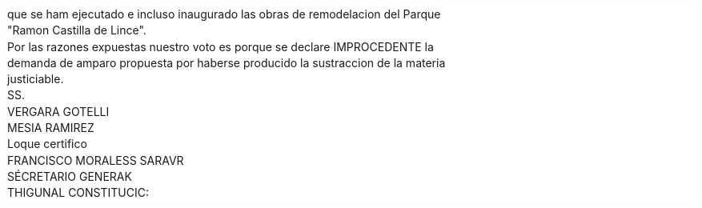que se ham ejecutado e incluso inaugurado las obras de remodelacion del Parque  
"Ramon Castilla de Lince".  
Por las razones expuestas nuestro voto es porque se declare IMPROCEDENTE la  
demanda de amparo propuesta por haberse producido la sustraccion de la materia  
justiciable.  
SS.  
VERGARA GOTELLI  
MESIA RAMIREZ  
Loque certifico  
FRANCISCO MORALESS SARAVR  
SÉCRETARIO GENERAK  
THIGUNAL CONSTITUCIC: